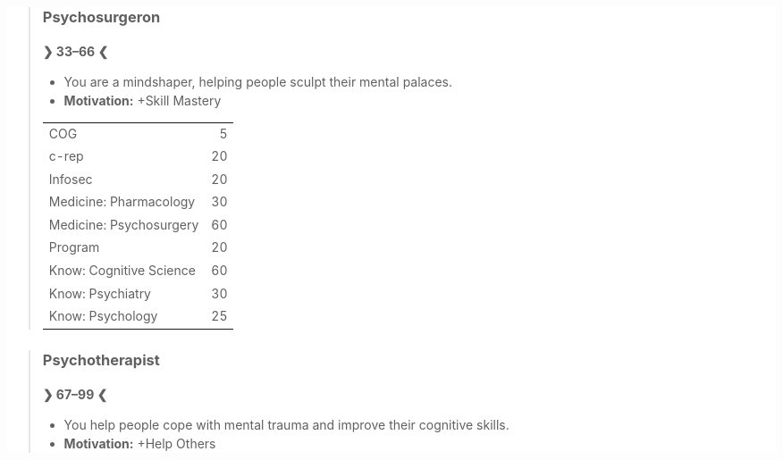 </div>
</blockquote>


<blockquote class="header-bg smart-columns">
<div class="stat-list title-margin">
<div class="line-spread heading">

### Psychosurgeron

<div class="no-wrap large-text">

**❯ 33–66 ❮**

</div></div>

- You are a mindshaper, helping people sculpt their mental palaces.
- **Motivation:** +Skill Mastery

</div>
<div>


|                                            |      |
| :----------------------------------------- | ---: |
| COG                                        |    5 |
| c-rep                   |   20 |
| Infosec                 |   20 |
| Medicine: Pharmacology                     |   30 |
| Medicine: Psychosurgery                    |   60 |
| Program                                    |   20 |
| Know: Cognitive Science |   60 |
| Know: Psychiatry                           |   30 |
| Know: Psychology                           |   25 |

</div>
</blockquote>


<blockquote class="header-bg smart-columns">
<div class="stat-list title-margin">
<div class="line-spread heading">

### Psychotherapist

<div class="no-wrap large-text">

**❯ 67–99 ❮**

</div></div>

- You help people cope with mental trauma and improve their cognitive skills.
- **Motivation:** +Help Others
